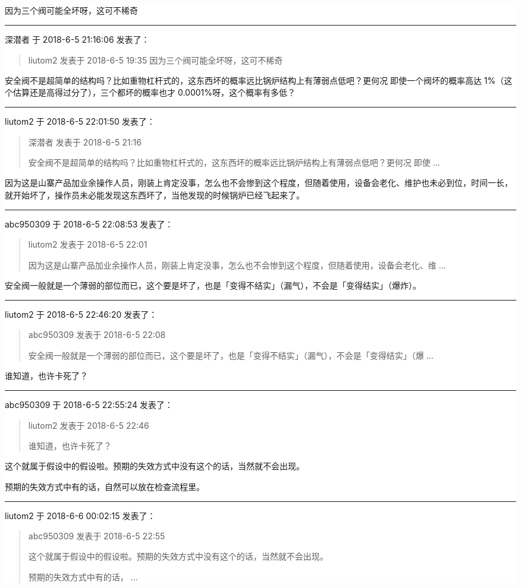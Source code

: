 因为三个阀可能全坏呀，这可不稀奇

---

深潜者 于 2018-6-5 21:16:06 发表了：

> liutom2 发表于 2018-6-5 19:35 因为三个阀可能全坏呀，这可不稀奇

安全阀不是超简单的结构吗？比如重物杠杆式的，这东西坏的概率远比锅炉结构上有薄弱点低吧？更何况 即使一个阀坏的概率高达 1%（这个估算还是高得过分了），三个都坏的概率也才 0.0001%呀，这个概率有多低？

---

liutom2 于 2018-6-5 22:01:50 发表了：

> 深潜者 发表于 2018-6-5 21:16
>
> 安全阀不是超简单的结构吗？比如重物杠杆式的，这东西坏的概率远比锅炉结构上有薄弱点低吧？更何况 即使 ...

因为这是山寨产品加业余操作人员，刚装上肯定没事，怎么也不会惨到这个程度，但随着使用，设备会老化、维护也未必到位，时间一长，就开始坏了，操作员未必能发现这东西坏了，当他发现的时候锅炉已经飞起来了。

---

abc950309 于 2018-6-5 22:08:53 发表了：

> liutom2 发表于 2018-6-5 22:01
>
> 因为这是山寨产品加业余操作人员，刚装上肯定没事，怎么也不会惨到这个程度，但随着使用，设备会老化、维 ...

安全阀一般就是一个薄弱的部位而已，这个要是坏了，也是「变得不结实」（漏气），不会是「变得结实」（爆炸）。

---

liutom2 于 2018-6-5 22:46:20 发表了：

> abc950309 发表于 2018-6-5 22:08
>
> 安全阀一般就是一个薄弱的部位而已，这个要是坏了，也是「变得不结实」（漏气），不会是「变得结实」（爆 ...

谁知道，也许卡死了？

---

abc950309 于 2018-6-5 22:55:24 发表了：

> liutom2 发表于 2018-6-5 22:46
>
> 谁知道，也许卡死了？

这个就属于假设中的假设啦。预期的失效方式中没有这个的话，当然就不会出现。

预期的失效方式中有的话，自然可以放在检查流程里。

---

liutom2 于 2018-6-6 00:02:15 发表了：

> abc950309 发表于 2018-6-5 22:55
>
> 这个就属于假设中的假设啦。预期的失效方式中没有这个的话，当然就不会出现。
>
> 预期的失效方式中有的话， ...
